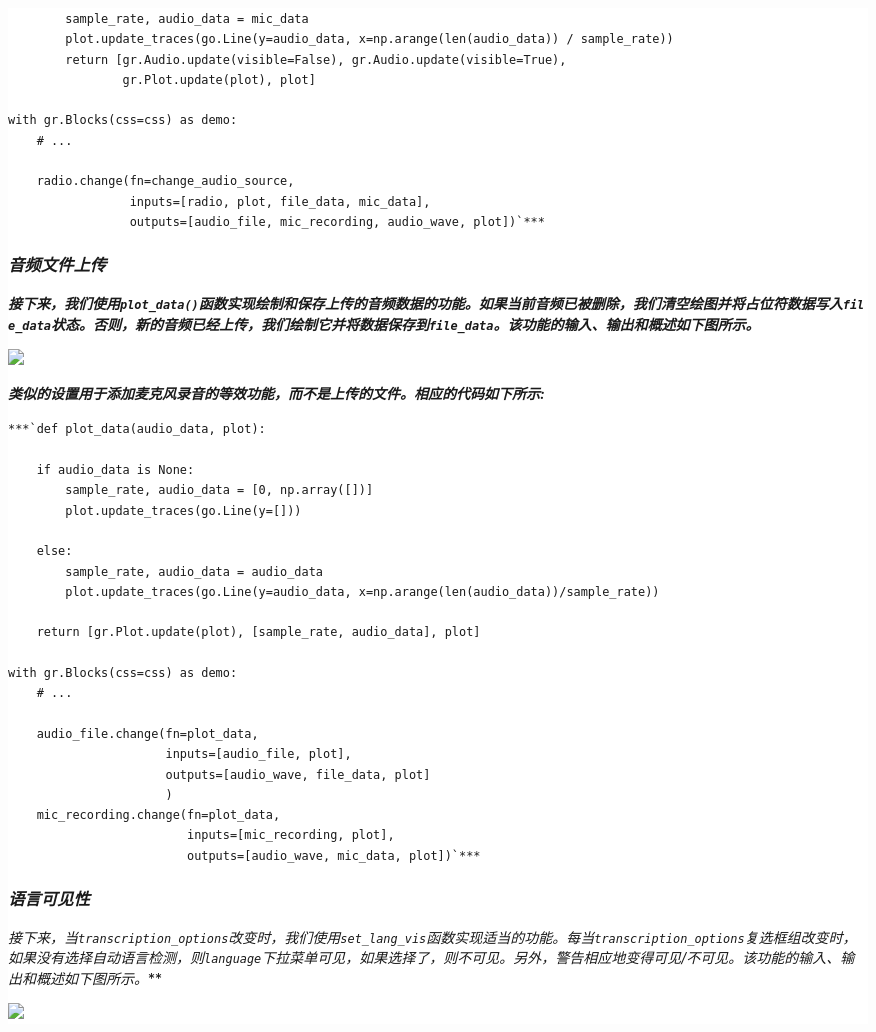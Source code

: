 ```
        sample_rate, audio_data = mic_data
        plot.update_traces(go.Line(y=audio_data, x=np.arange(len(audio_data)) / sample_rate))
        return [gr.Audio.update(visible=False), gr.Audio.update(visible=True),
                gr.Plot.update(plot), plot]

with gr.Blocks(css=css) as demo:
    # ...

    radio.change(fn=change_audio_source,
                 inputs=[radio, plot, file_data, mic_data],
                 outputs=[audio_file, mic_recording, audio_wave, plot])`***
```

### ***音频文件上传***

***接下来，我们使用`plot_data()`函数实现绘制和保存上传的音频数据的功能。如果当前音频已被删除，我们清空绘图并将占位符数据写入`file_data`状态。否则，新的音频已经上传，我们绘制它并将数据保存到`file_data`。该功能的输入、输出和概述如下图所示。***

***![](../Images/d429daf0b11532eec14f5e3aa3137446.png)***

***类似的设置用于添加麦克风录音的等效功能，而不是上传的文件。相应的代码如下所示:***

```
***`def plot_data(audio_data, plot):

    if audio_data is None:
        sample_rate, audio_data = [0, np.array([])]
        plot.update_traces(go.Line(y=[]))

    else:
        sample_rate, audio_data = audio_data
        plot.update_traces(go.Line(y=audio_data, x=np.arange(len(audio_data))/sample_rate))

    return [gr.Plot.update(plot), [sample_rate, audio_data], plot]

with gr.Blocks(css=css) as demo:
    # ...

    audio_file.change(fn=plot_data,
                      inputs=[audio_file, plot],
                      outputs=[audio_wave, file_data, plot]
                      )
    mic_recording.change(fn=plot_data,
                         inputs=[mic_recording, plot],
                         outputs=[audio_wave, mic_data, plot])`***
```

### ***语言可见性***

***接下来，当`transcription_options`改变时，我们使用`set_lang_vis`函数实现适当的功能。每当`transcription_options`复选框组改变时，如果没有选择*自动语言检测*，则`language`下拉菜单可见，如果选择了，则不可见。另外，警告相应地变得可见/不可见。该功能的输入、输出和概述如下图所示。***

***![](../Images/a735c46dd4c69dd9b6f2c9ed17d4a9bb.png)***
